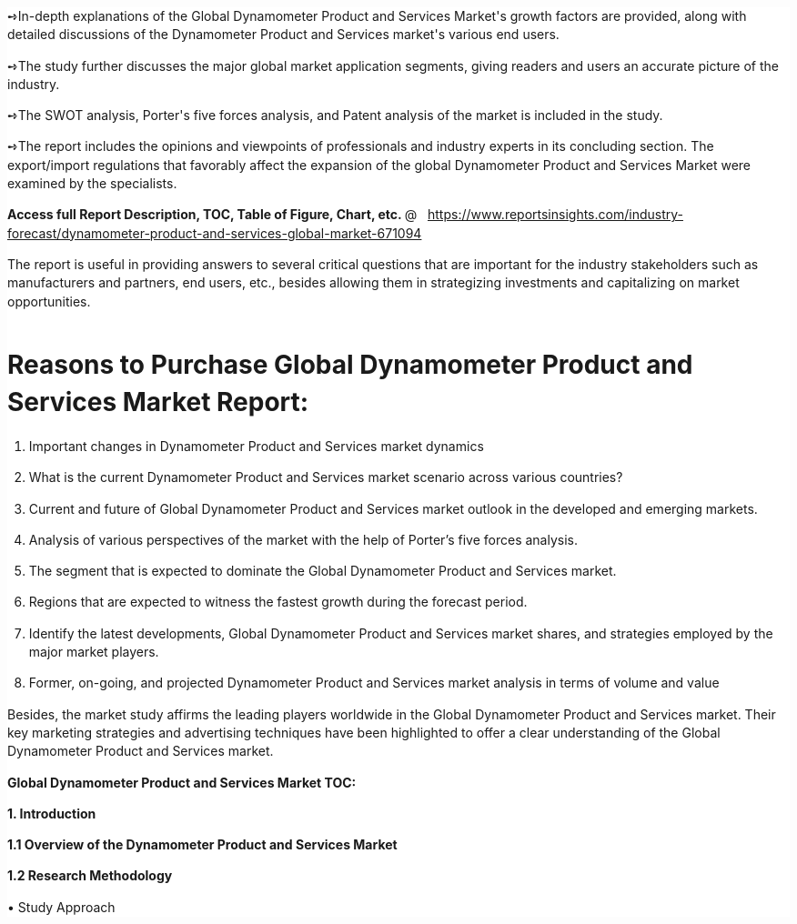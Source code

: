 ➺In-depth explanations of the Global Dynamometer Product and Services Market's growth factors are provided, along with detailed discussions of the Dynamometer Product and Services market's various end users.

➺The study further discusses the major global market application segments, giving readers and users an accurate picture of the industry.

➺The SWOT analysis, Porter's five forces analysis, and Patent analysis of the market is included in the study.

➺The report includes the opinions and viewpoints of professionals and industry experts in its concluding section. The export/import regulations that favorably affect the expansion of the global Dynamometer Product and Services Market were examined by the specialists.

<strong>Access full Report Description, TOC, Table of Figure, Chart, etc. </strong>@   <a href=https://www.reportsinsights.com/industry-forecast/dynamometer-product-and-services-global-market-671094 style=color:#0000ff;>https://www.reportsinsights.com/industry-forecast/dynamometer-product-and-services-global-market-671094</a>

The report is useful in providing answers to several critical questions that are important for the industry stakeholders such as manufacturers and partners, end users, etc., besides allowing them in strategizing investments and capitalizing on market opportunities.

# <strong>Reasons to Purchase Global Dynamometer Product and Services Market Report:</strong>

1. Important changes in Dynamometer Product and Services market dynamics

2. What is the current Dynamometer Product and Services market scenario across various countries?

3. Current and future of Global Dynamometer Product and Services market outlook in the developed and emerging markets.

4. Analysis of various perspectives of the market with the help of Porter’s five forces analysis.

5. The segment that is expected to dominate the Global Dynamometer Product and Services market.

6. Regions that are expected to witness the fastest growth during the forecast period.

7. Identify the latest developments, Global Dynamometer Product and Services market shares, and strategies employed by the major market players.

8. Former, on-going, and projected Dynamometer Product and Services market analysis in terms of volume and value

Besides, the market study affirms the leading players worldwide in the Global Dynamometer Product and Services market. Their key marketing strategies and advertising techniques have been highlighted to offer a clear understanding of the Global Dynamometer Product and Services market.

<strong>Global Dynamometer Product and Services Market TOC:</strong>

<strong>1. Introduction</strong>

<strong>1.1 Overview of the Dynamometer Product and Services Market</strong>

<strong>1.2 Research Methodology</strong>

• Study Approach

